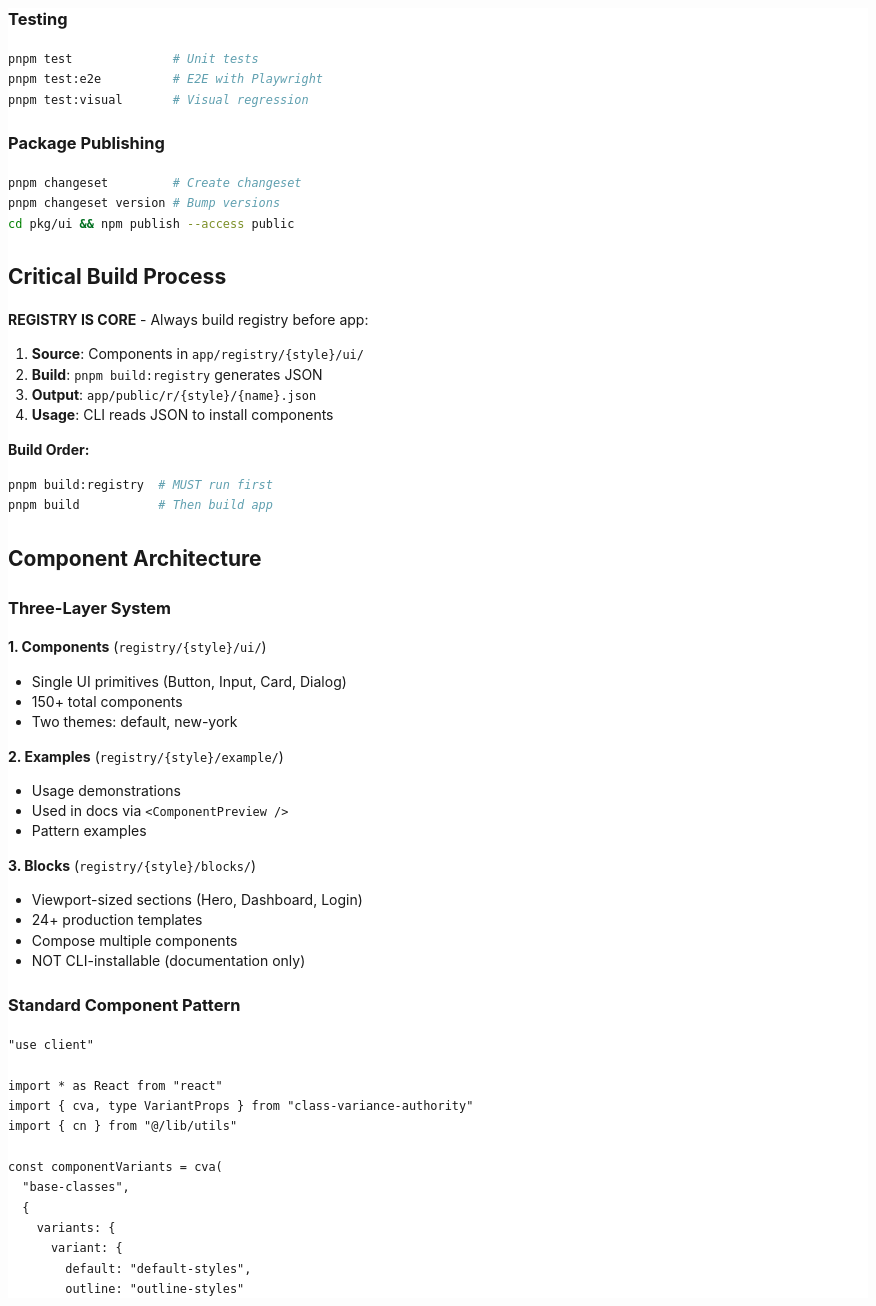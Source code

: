 ### Testing
```bash
pnpm test              # Unit tests
pnpm test:e2e          # E2E with Playwright
pnpm test:visual       # Visual regression
```

### Package Publishing
```bash
pnpm changeset         # Create changeset
pnpm changeset version # Bump versions
cd pkg/ui && npm publish --access public
```

## Critical Build Process

**REGISTRY IS CORE** - Always build registry before app:

1. **Source**: Components in `app/registry/{style}/ui/`
2. **Build**: `pnpm build:registry` generates JSON
3. **Output**: `app/public/r/{style}/{name}.json`
4. **Usage**: CLI reads JSON to install components

**Build Order:**
```bash
pnpm build:registry  # MUST run first
pnpm build           # Then build app
```

## Component Architecture

### Three-Layer System

**1. Components** (`registry/{style}/ui/`)
- Single UI primitives (Button, Input, Card, Dialog)
- 150+ total components
- Two themes: default, new-york

**2. Examples** (`registry/{style}/example/`)
- Usage demonstrations
- Used in docs via `<ComponentPreview />`
- Pattern examples

**3. Blocks** (`registry/{style}/blocks/`)
- Viewport-sized sections (Hero, Dashboard, Login)
- 24+ production templates
- Compose multiple components
- NOT CLI-installable (documentation only)

### Standard Component Pattern

```tsx
"use client"

import * as React from "react"
import { cva, type VariantProps } from "class-variance-authority"
import { cn } from "@/lib/utils"

const componentVariants = cva(
  "base-classes",
  {
    variants: {
      variant: {
        default: "default-styles",
        outline: "outline-styles"
```